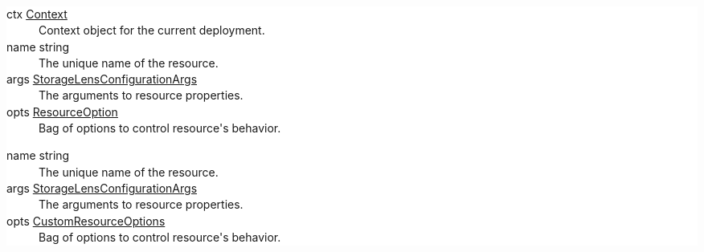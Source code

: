 <div>
<pulumi-choosable type="language" values="go">

<dl class="resources-properties"><dt
        class="property-optional" title="Optional">
        <span>ctx</span>
        <span class="property-indicator"></span>
        <span class="property-type"><a href="https://pkg.go.dev/github.com/pulumi/pulumi/sdk/v3/go/pulumi?tab=doc#Context">Context</a></span>
    </dt>
    <dd>Context object for the current deployment.</dd><dt
        class="property-required" title="Required">
        <span>name</span>
        <span class="property-indicator"></span>
        <span class="property-type">string</span>
    </dt>
    <dd>The unique name of the resource.</dd><dt
        class="property-required" title="Required">
        <span>args</span>
        <span class="property-indicator"></span>
        <span class="property-type"><a href="#inputs">StorageLensConfigurationArgs</a></span>
    </dt>
    <dd>The arguments to resource properties.</dd><dt
        class="property-optional" title="Optional">
        <span>opts</span>
        <span class="property-indicator"></span>
        <span class="property-type"><a href="https://pkg.go.dev/github.com/pulumi/pulumi/sdk/v3/go/pulumi?tab=doc#ResourceOption">ResourceOption</a></span>
    </dt>
    <dd>Bag of options to control resource&#39;s behavior.</dd></dl>

</pulumi-choosable>
</div>

<div>
<pulumi-choosable type="language" values="csharp">

<dl class="resources-properties"><dt
        class="property-required" title="Required">
        <span>name</span>
        <span class="property-indicator"></span>
        <span class="property-type">string</span>
    </dt>
    <dd>The unique name of the resource.</dd><dt
        class="property-required" title="Required">
        <span>args</span>
        <span class="property-indicator"></span>
        <span class="property-type"><a href="#inputs">StorageLensConfigurationArgs</a></span>
    </dt>
    <dd>The arguments to resource properties.</dd><dt
        class="property-optional" title="Optional">
        <span>opts</span>
        <span class="property-indicator"></span>
        <span class="property-type"><a href="/docs/reference/pkg/dotnet/Pulumi/Pulumi.CustomResourceOptions.html">CustomResourceOptions</a></span>
    </dt>
    <dd>Bag of options to control resource&#39;s behavior.</dd></dl>
